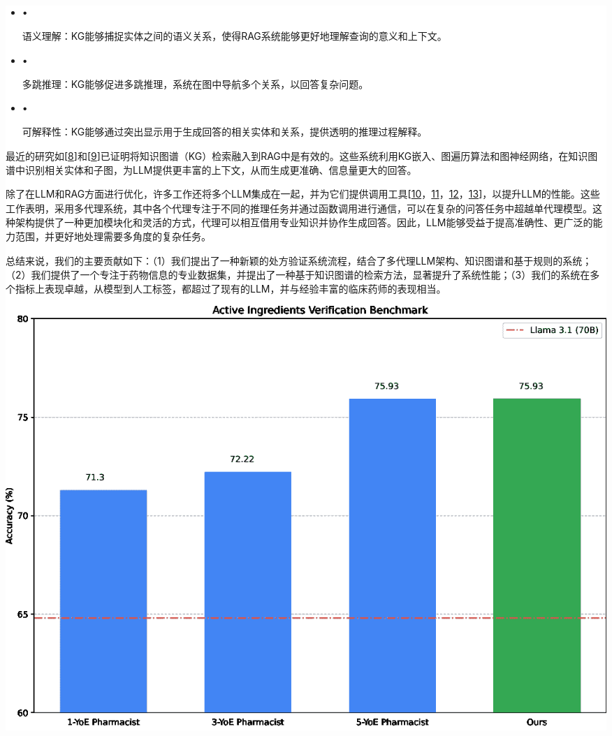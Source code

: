 +   •

    语义理解：KG能够捕捉实体之间的语义关系，使得RAG系统能够更好地理解查询的意义和上下文。

+   •

    多跳推理：KG能够促进多跳推理，系统在图中导航多个关系，以回答复杂问题。

+   •

    可解释性：KG能够通过突出显示用于生成回答的相关实体和关系，提供透明的推理过程解释。

最近的研究如[[8](https://arxiv.org/html/2409.03440v1#bib.bib8)]和[[9](https://arxiv.org/html/2409.03440v1#bib.bib9)]已证明将知识图谱（KG）检索融入到RAG中是有效的。这些系统利用KG嵌入、图遍历算法和图神经网络，在知识图谱中识别相关实体和子图，为LLM提供更丰富的上下文，从而生成更准确、信息量更大的回答。

除了在LLM和RAG方面进行优化，许多工作还将多个LLM集成在一起，并为它们提供调用工具[[10](https://arxiv.org/html/2409.03440v1#bib.bib10)，[11](https://arxiv.org/html/2409.03440v1#bib.bib11)，[12](https://arxiv.org/html/2409.03440v1#bib.bib12)，[13](https://arxiv.org/html/2409.03440v1#bib.bib13)]，以提升LLM的性能。这些工作表明，采用多代理系统，其中各个代理专注于不同的推理任务并通过函数调用进行通信，可以在复杂的问答任务中超越单代理模型。这种架构提供了一种更加模块化和灵活的方式，代理可以相互借用专业知识并协作生成回答。因此，LLM能够受益于提高准确性、更广泛的能力范围，并更好地处理需要多角度的复杂任务。

总结来说，我们的主要贡献如下：（1）我们提出了一种新颖的处方验证系统流程，结合了多代理LLM架构、知识图谱和基于规则的系统；（2）我们提供了一个专注于药物信息的专业数据集，并提出了一种基于知识图谱的检索方法，显著提升了系统性能；（3）我们的系统在多个指标上表现卓越，从模型到人工标签，都超过了现有的LLM，并与经验丰富的临床药师的表现相当。

![参考说明](img/09a3c88c67cf0a2c417bcb19115bcb9f.png)

